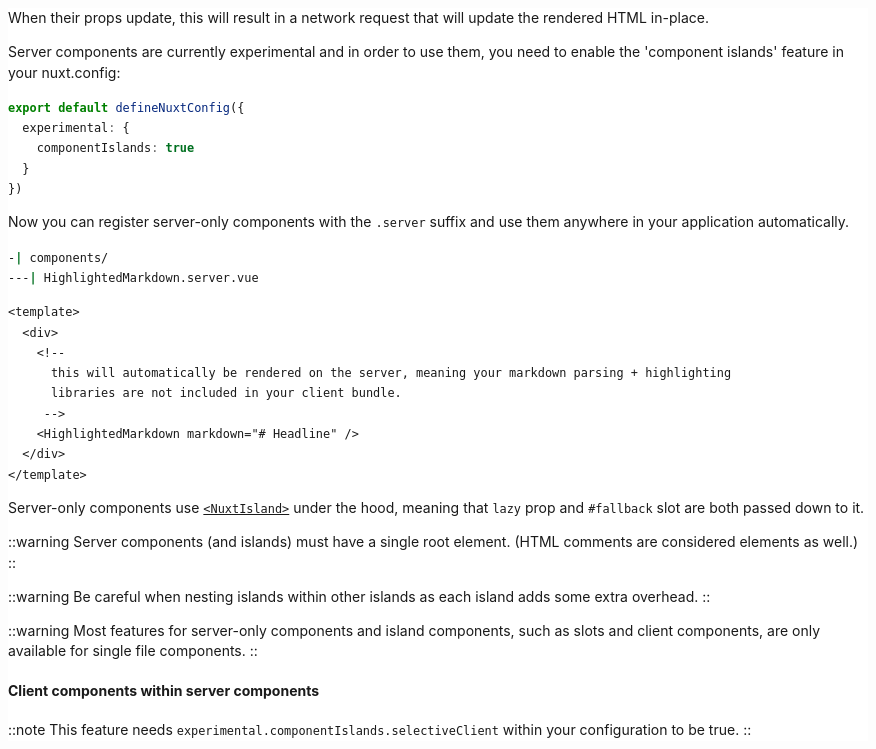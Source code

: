 When their props update, this will result in a network request that will update the rendered HTML in-place.

Server components are currently experimental and in order to use them, you need to enable the 'component islands' feature in your nuxt.config:

```ts twoslash [nuxt.config.ts]
export default defineNuxtConfig({
  experimental: {
    componentIslands: true
  }
})
```

Now you can register server-only components with the `.server` suffix and use them anywhere in your application automatically.

```bash [Directory Structure]
-| components/
---| HighlightedMarkdown.server.vue
```

```vue [pages/example.vue]
<template>
  <div>
    <!--
      this will automatically be rendered on the server, meaning your markdown parsing + highlighting
      libraries are not included in your client bundle.
     -->
    <HighlightedMarkdown markdown="# Headline" />
  </div>
</template>
```

Server-only components use [`<NuxtIsland>`](/docs/api/components/nuxt-island) under the hood, meaning that `lazy` prop and `#fallback` slot are both passed down to it.

::warning
Server components (and islands) must have a single root element. (HTML comments are considered elements as well.)
::

::warning
Be careful when nesting islands within other islands as each island adds some extra overhead.
::

::warning
Most features for server-only components and island components, such as slots and client components, are only available for single file components.
::

#### Client components within server components

::note
This feature needs `experimental.componentIslands.selectiveClient` within your configuration to be true.
::
